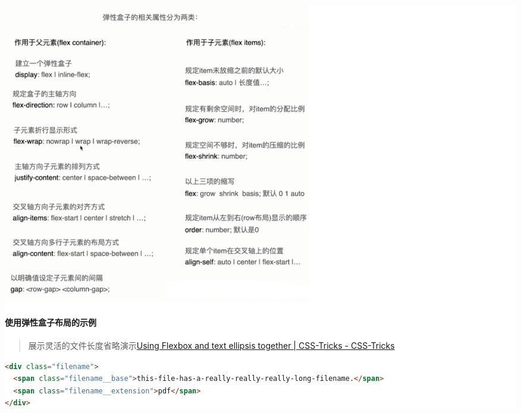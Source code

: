 <img src=".\byte-images\image-20230424235708937.png" alt="image-20230424235708937" style="zoom:50%;" />

#### 使用弹性盒子布局的示例

> 展示灵活的文件长度省略演示[Using Flexbox and text ellipsis together | CSS-Tricks - CSS-Tricks](https://css-tricks.com/using-flexbox-and-text-ellipsis-together/)

```html
<div class="filename">
  <span class="filename__base">this-file-has-a-really-really-really-long-filename.</span>
  <span class="filename__extension">pdf</span>
</div>
```
